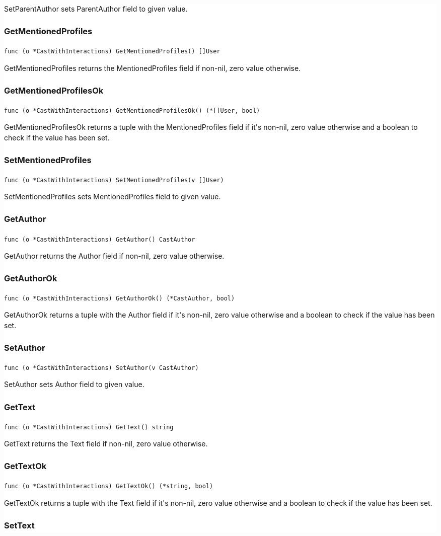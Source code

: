 SetParentAuthor sets ParentAuthor field to given value.


### GetMentionedProfiles

`func (o *CastWithInteractions) GetMentionedProfiles() []User`

GetMentionedProfiles returns the MentionedProfiles field if non-nil, zero value otherwise.

### GetMentionedProfilesOk

`func (o *CastWithInteractions) GetMentionedProfilesOk() (*[]User, bool)`

GetMentionedProfilesOk returns a tuple with the MentionedProfiles field if it's non-nil, zero value otherwise
and a boolean to check if the value has been set.

### SetMentionedProfiles

`func (o *CastWithInteractions) SetMentionedProfiles(v []User)`

SetMentionedProfiles sets MentionedProfiles field to given value.


### GetAuthor

`func (o *CastWithInteractions) GetAuthor() CastAuthor`

GetAuthor returns the Author field if non-nil, zero value otherwise.

### GetAuthorOk

`func (o *CastWithInteractions) GetAuthorOk() (*CastAuthor, bool)`

GetAuthorOk returns a tuple with the Author field if it's non-nil, zero value otherwise
and a boolean to check if the value has been set.

### SetAuthor

`func (o *CastWithInteractions) SetAuthor(v CastAuthor)`

SetAuthor sets Author field to given value.


### GetText

`func (o *CastWithInteractions) GetText() string`

GetText returns the Text field if non-nil, zero value otherwise.

### GetTextOk

`func (o *CastWithInteractions) GetTextOk() (*string, bool)`

GetTextOk returns a tuple with the Text field if it's non-nil, zero value otherwise
and a boolean to check if the value has been set.

### SetText
